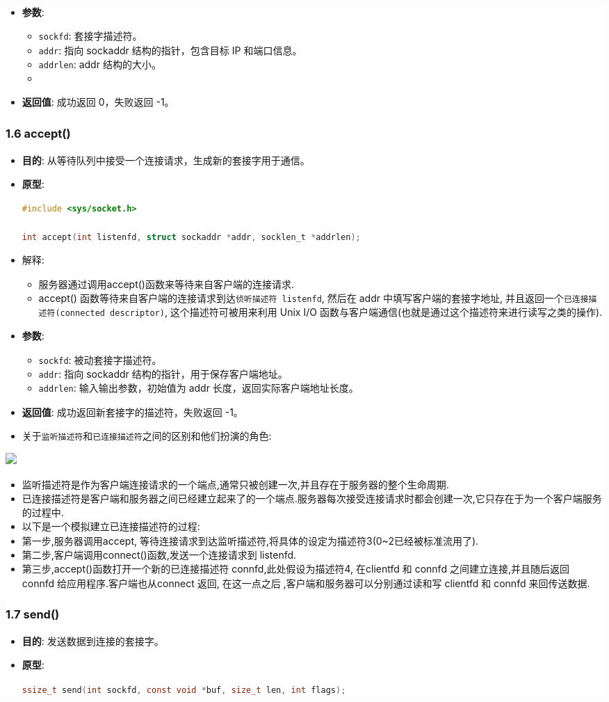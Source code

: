 - **参数**:

	- `sockfd`: 套接字描述符。
	- `addr`: 指向 sockaddr 结构的指针，包含目标 IP 和端口信息。
	- `addrlen`: addr 结构的大小。
	- 

- **返回值**: 成功返回 0，失败返回 -1。



### 1.6 accept()

- **目的**: 从等待队列中接受一个连接请求，生成新的套接字用于通信。

- **原型**:

	```c
	#include <sys/socket.h>
	
	int accept(int listenfd, struct sockaddr *addr, socklen_t *addrlen);
	```

- 解释:

	- 服务器通过调用accept()函数来等待来自客户端的连接请求.
	- accept() 函数等待来自客户端的连接请求到达`侦听描述符 listenfd`, 然后在 addr 中填写客户端的套接字地址, 并且返回一个`已连接描述符(connected descriptor)`, 这个描述符可被用来利用 Unix I/O 函数与客户端通信(也就是通过这个描述符来进行读写之类的操作).

- **参数**:

	- `sockfd`: 被动套接字描述符。
	- `addr`: 指向 sockaddr 结构的指针，用于保存客户端地址。
	- `addrlen`: 输入输出参数，初始值为 addr 长度，返回实际客户端地址长度。

- **返回值**: 成功返回新套接字的描述符，失败返回 -1。

- 关于`监听描述符`和`已连接描述符`之间的区别和他们扮演的角色:

![](./../src/监听描述符和已连接描述符的角色.png)

- 监听描述符是作为客户端连接请求的一个端点,通常只被创建一次,并且存在于服务器的整个生命周期.
- 已连接描述符是客户端和服务器之间已经建立起来了的一个端点.服务器每次接受连接请求时都会创建一次,它只存在于为一个客户端服务的过程中.
- 以下是一个模拟建立已连接描述符的过程:
- 第一步,服务器调用accept, 等待连接请求到达监听描述符,将具体的设定为描述符3(0~2已经被标准流用了).
- 第二步,客户端调用connect()函数,发送一个连接请求到 listenfd.
- 第三步,accept()函数打开一个新的已连接描述符 connfd,此处假设为描述符4, 在clientfd 和 connfd 之间建立连接,并且随后返回 connfd 给应用程序.客户端也从connect 返回, 在这一点之后 ,客户端和服务器可以分别通过读和写 clientfd 和 connfd 来回传送数据.



### 1.7 send()

- **目的**: 发送数据到连接的套接字。

- **原型**:

	```c
	ssize_t send(int sockfd, const void *buf, size_t len, int flags);
	```

